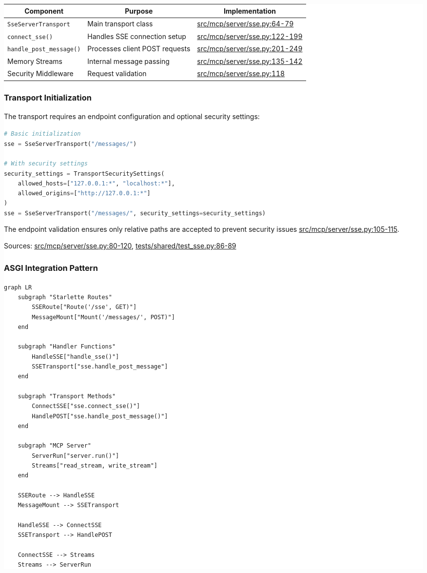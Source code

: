| Component | Purpose | Implementation |
|-----------|---------|----------------|
| `SseServerTransport` | Main transport class | [src/mcp/server/sse.py:64-79]() |
| `connect_sse()` | Handles SSE connection setup | [src/mcp/server/sse.py:122-199]() |
| `handle_post_message()` | Processes client POST requests | [src/mcp/server/sse.py:201-249]() |
| Memory Streams | Internal message passing | [src/mcp/server/sse.py:135-142]() |
| Security Middleware | Request validation | [src/mcp/server/sse.py:118]() |

### Transport Initialization

The transport requires an endpoint configuration and optional security settings:

```python
# Basic initialization
sse = SseServerTransport("/messages/")

# With security settings
security_settings = TransportSecuritySettings(
    allowed_hosts=["127.0.0.1:*", "localhost:*"],
    allowed_origins=["http://127.0.0.1:*"]
)
sse = SseServerTransport("/messages/", security_settings=security_settings)
```

The endpoint validation ensures only relative paths are accepted to prevent security issues [src/mcp/server/sse.py:105-115]().

Sources: [src/mcp/server/sse.py:80-120](), [tests/shared/test_sse.py:86-89]()

### ASGI Integration Pattern

```mermaid
graph LR
    subgraph "Starlette Routes"
        SSERoute["Route('/sse', GET)"]
        MessageMount["Mount('/messages/', POST)"]
    end
    
    subgraph "Handler Functions"
        HandleSSE["handle_sse()"]
        SSETransport["sse.handle_post_message"]
    end
    
    subgraph "Transport Methods"
        ConnectSSE["sse.connect_sse()"]
        HandlePOST["sse.handle_post_message()"]
    end
    
    subgraph "MCP Server"
        ServerRun["server.run()"]
        Streams["read_stream, write_stream"]
    end
    
    SSERoute --> HandleSSE
    MessageMount --> SSETransport
    
    HandleSSE --> ConnectSSE
    SSETransport --> HandlePOST
    
    ConnectSSE --> Streams
    Streams --> ServerRun
```
